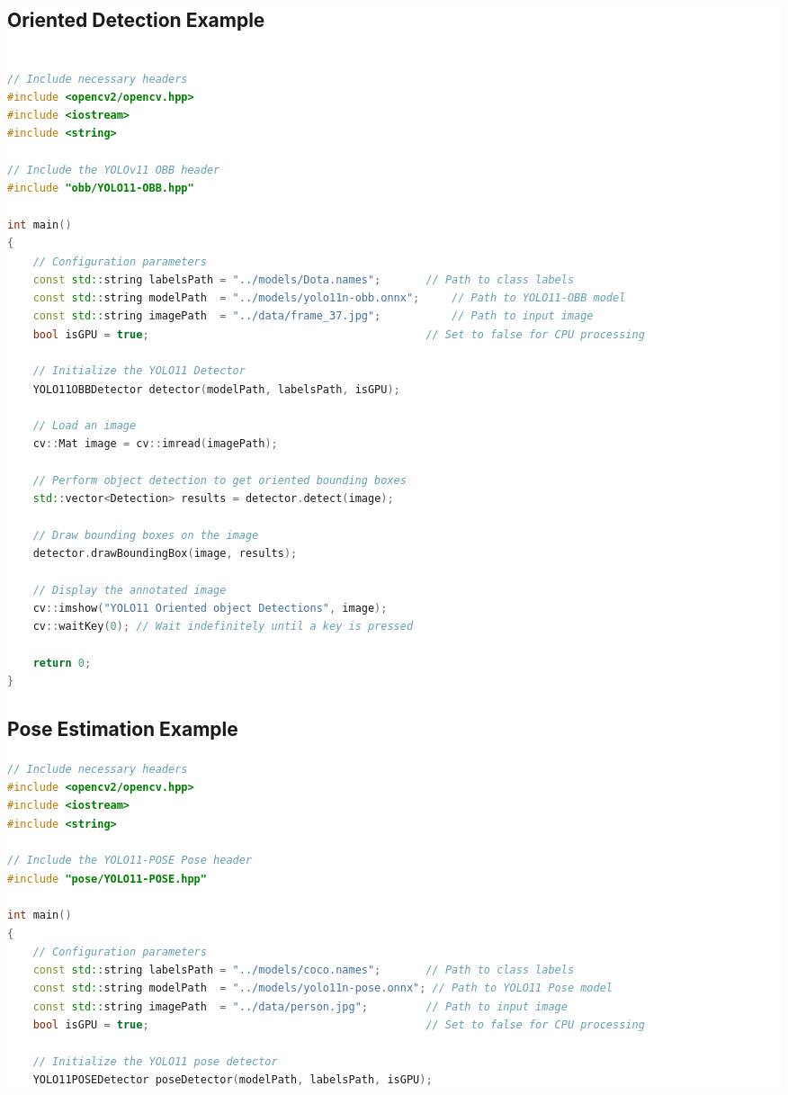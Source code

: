 ## Oriented Detection Example

```cpp

// Include necessary headers
#include <opencv2/opencv.hpp>
#include <iostream>
#include <string>

// Include the YOLOv11 OBB header
#include "obb/YOLO11-OBB.hpp" 

int main()
{
    // Configuration parameters
    const std::string labelsPath = "../models/Dota.names";       // Path to class labels
    const std::string modelPath  = "../models/yolo11n-obb.onnx";     // Path to YOLO11-OBB model
    const std::string imagePath  = "../data/frame_37.jpg";           // Path to input image
    bool isGPU = true;                                           // Set to false for CPU processing

    // Initialize the YOLO11 Detector
    YOLO11OBBDetector detector(modelPath, labelsPath, isGPU);

    // Load an image
    cv::Mat image = cv::imread(imagePath);

    // Perform object detection to get oriented bounding boxes
    std::vector<Detection> results = detector.detect(image);

    // Draw bounding boxes on the image
    detector.drawBoundingBox(image, results);  

    // Display the annotated image
    cv::imshow("YOLO11 Oriented object Detections", image);
    cv::waitKey(0); // Wait indefinitely until a key is pressed

    return 0;
}

```

## Pose Estimation Example

```cpp
// Include necessary headers
#include <opencv2/opencv.hpp>
#include <iostream>
#include <string>

// Include the YOLO11-POSE Pose header
#include "pose/YOLO11-POSE.hpp" 

int main()
{
    // Configuration parameters
    const std::string labelsPath = "../models/coco.names";       // Path to class labels
    const std::string modelPath  = "../models/yolo11n-pose.onnx"; // Path to YOLO11 Pose model
    const std::string imagePath  = "../data/person.jpg";         // Path to input image
    bool isGPU = true;                                           // Set to false for CPU processing

    // Initialize the YOLO11 pose detector
    YOLO11POSEDetector poseDetector(modelPath, labelsPath, isGPU);

```